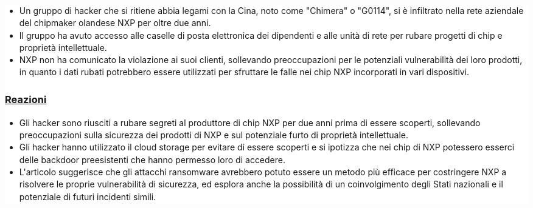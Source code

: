 - Un gruppo di hacker che si ritiene abbia legami con la Cina, noto come "Chimera" o "G0114", si è infiltrato nella rete aziendale del chipmaker olandese NXP per oltre due anni.
- Il gruppo ha avuto accesso alle caselle di posta elettronica dei dipendenti e alle unità di rete per rubare progetti di chip e proprietà intellettuale.
- NXP non ha comunicato la violazione ai suoi clienti, sollevando preoccupazioni per le potenziali vulnerabilità dei loro prodotti, in quanto i dati rubati potrebbero essere utilizzati per sfruttare le falle nei chip NXP incorporati in vari dispositivi.

### [Reazioni](https://news.ycombinator.com/item?id=38446027)

- Gli hacker sono riusciti a rubare segreti al produttore di chip NXP per due anni prima di essere scoperti, sollevando preoccupazioni sulla sicurezza dei prodotti di NXP e sul potenziale furto di proprietà intellettuale.
- Gli hacker hanno utilizzato il cloud storage per evitare di essere scoperti e si ipotizza che nei chip di NXP potessero esserci delle backdoor preesistenti che hanno permesso loro di accedere.
- L'articolo suggerisce che gli attacchi ransomware avrebbero potuto essere un metodo più efficace per costringere NXP a risolvere le proprie vulnerabilità di sicurezza, ed esplora anche la possibilità di un coinvolgimento degli Stati nazionali e il potenziale di futuri incidenti simili.

<head>
  <meta property="og:title" content="L'errore del rover da 500 milioni di dollari su Marte: Lezioni di fallimento e innovazione" />
  <meta property="og:type" content="website" />
  <meta property="og:image" content="https://og.cho.sh/api/og/?title=L'errore%20del%20rover%20da%20500%20milioni%20di%20dollari%20su%20Marte%3A%20Lezioni%20di%20fallimento%20e%20innovazione&subheading=mercoled%C3%AC%2029%20novembre%202023%3A%20Riassunto%20di%20Hacker%20News" />
</head>
